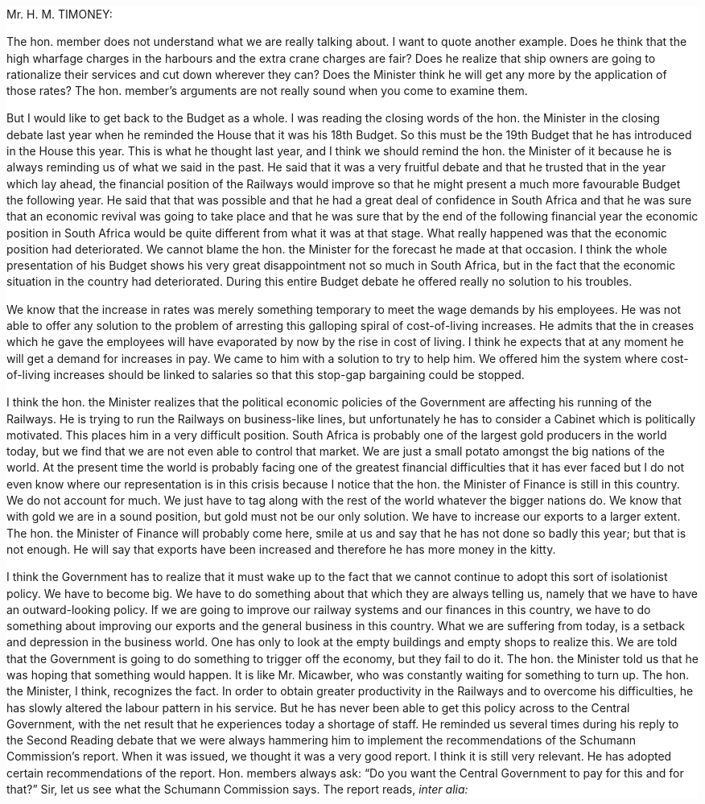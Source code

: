 <speech by="#timoney">

<from>Mr. <person refersTo="hansard_za">H. M. TIMONEY</person>:</from>

<p>The hon. member does not understand what we are really talking about. I want to quote another example. Does he think that the high wharfage charges in the harbours and the extra crane charges are fair? Does he realize that ship owners are going to rationalize their services and cut down wherever they can? Does the Minister think he will get any more by the application of those rates? The hon. member&#x2019;s arguments are not really sound when you come to examine them.</p>

<p>But I would like to get back to the Budget as a whole. I was reading the closing words of the hon. the Minister in the closing debate last year when he reminded the House that it was his 18th Budget. So this must be the 19th Budget that he has introduced in the House this year. This is what he thought last year, and I think we should remind the hon. the Minister of it because he is always reminding us of what we said in the past. He said that it was a very fruitful debate and that he trusted that in the year which lay ahead, the financial position of the Railways would improve so that he might present a much more favourable Budget the following year. He said that that was possible and that he had a great deal of confidence in South Africa and that he was sure that an economic revival was going to take place and that he was sure that by the end of the following financial year the economic position in South Africa would be quite different from what it was at that stage. What really happened was that the economic position had deteriorated. We cannot blame the hon. the Minister for the forecast he made at that occasion. I think the whole presentation of his Budget shows his very great disappointment not so much in South Africa, but in the fact that the economic situation in the country had deteriorated. During this entire Budget debate he offered really no solution to his troubles.</p>

<p>We know that the increase in rates was merely something temporary to meet the wage demands by his employees. He was not able to offer any solution to the problem of arresting this galloping spiral of cost-of-living increases. He admits that the in <span class="col_2821-2822" refersTo="page_1424"/>creases which he gave the employees will have evaporated by now by the rise in cost of living. I think he expects that at any moment he will get a demand for increases in pay. We came to him with a solution to try to help him. We offered him the system where cost-of-living increases should be linked to salaries so that this stop-gap bargaining could be stopped.</p>

<p>I think the hon. the Minister realizes that the political economic policies of the Government are affecting his running of the Railways. He is trying to run the Railways on business-like lines, but unfortunately he has to consider a Cabinet which is politically motivated. This places him in a very difficult position. South Africa is probably one of the largest gold producers in the world today, but we find that we are not even able to control that market. We are just a small potato amongst the big nations of the world. At the present time the world is probably facing one of the greatest financial difficulties that it has ever faced but I do not even know where our representation is in this crisis because I notice that the hon. the Minister of Finance is still in this country. We do not account for much. We just have to tag along with the rest of the world whatever the bigger nations do. We know that with gold we are in a sound position, but gold must not be our only solution. We have to increase our exports to a larger extent. The hon. the Minister of Finance will probably come here, smile at us and say that he has not done so badly this year; but that is not enough. He will say that exports have been increased and therefore he has more money in the kitty.</p>

<p>I think the Government has to realize that it must wake up to the fact that we cannot continue to adopt this sort of isolationist policy. We have to become big. We have to do something about that which they are always telling us, namely that we have to have an outward-looking policy. If we are going to improve our railway systems and our finances in this country, we have to do something about improving our exports and the general business in this country. What we are suffering from today, is a setback and depression in the business world. One has only to look at the empty buildings and empty shops to realize this. We are told that the Government is going to do something to trigger off the economy, but they fail to do it. The hon. the Minister told us that he was hoping that something would happen. It is like Mr. Micawber, who was constantly waiting for something to turn up. The hon. the Minister, I think, recognizes the fact. In order to obtain greater productivity in the Railways and to overcome his difficulties, he has slowly altered the labour pattern in his service. But he has never been able to get this policy across to the Central Government, with the net result that he experiences today a shortage of staff. He reminded us several times during his reply to the Second Reading debate that we were always hammering him to implement the recommendations of the Schumann Commission&#x2019;s report. When it was issued, we thought it was a very good report. I think it is still very relevant. He has adopted certain recommendations of the report. Hon. members always ask: &#x201C;Do you want the Central Government to pay for this and for that?&#x201D; Sir, let us see what the Schumann Commission says. The report reads, <i>inter alia:</i></p>

